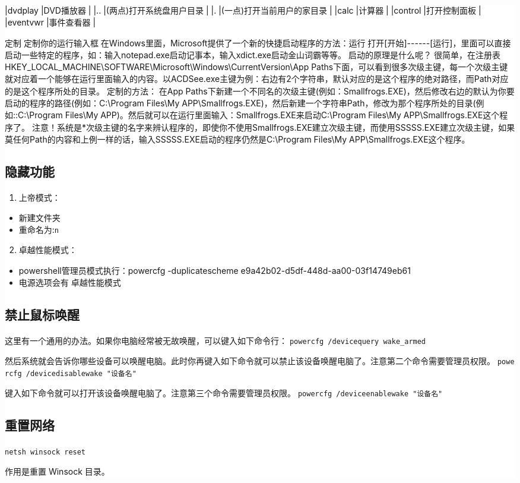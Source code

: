 |dvdplay                 |DVD播放器 |
|..                      |(两点)打开系统盘用户目录 |
|.                       |(一点)打开当前用户的家目录 |
|calc                    |计算器 |
|control                 |打开控制面板 |
|eventvwr                |事件查看器 |

定制
定制你的运行输入框
  在Windows里面，Microsoft提供了一个新的快捷启动程序的方法：运行
  打开[开始]------[运行]，里面可以直接启动一些特定的程序，如：输入notepad.exe启动记事本，输入xdict.exe启动金山词霸等等。
启动的原理是什么呢？
  很简单，在注册表HKEY_LOCAL_MACHINE\SOFTWARE\Microsoft\Windows\CurrentVersion\App Paths下面，可以看到很多次级主键，每一个次级主键就对应着一个能够在运行里面输入的内容。以ACDSee.exe主键为例：右边有2个字符串，默认对应的是这个程序的绝对路径，而Path对应的是这个程序所处的目录。
定制的方法：
  在App Paths下新建一个不同名的次级主键(例如：Smallfrogs.EXE)，然后修改右边的默认为你要启动的程序的路径(例如：C:\Program Files\My APP\Smallfrogs.EXE)，然后新建一个字符串Path，修改为那个程序所处的目录(例如::C:\Program Files\My APP\)。然后就可以在运行里面输入：Smallfrogs.EXE来启动C:\Program Files\My APP\Smallfrogs.EXE这个程序了。
  注意！系统是*次级主键的名字来辨认程序的，即使你不使用Smallfrogs.EXE建立次级主键，而使用SSSSS.EXE建立次级主键，如果莫任何Path的内容和上例一样的话，输入SSSSS.EXE启动的程序仍然是C:\Program Files\My APP\Smallfrogs.EXE这个程序。

## 隐藏功能

1. 上帝模式：
  - 新建文件夹
  - 重命名为:`n`
2. 卓越性能模式：
  - powershell管理员模式执行：powercfg -duplicatescheme e9a42b02-d5df-448d-aa00-03f14749eb61
  - 电源选项会有 卓越性能模式

## 禁止鼠标唤醒

这里有一个通用的办法。如果你电脑经常被无故唤醒，可以键入如下命令行：
`powercfg /devicequery wake_armed`

然后系统就会告诉你哪些设备可以唤醒电脑。此时你再键入如下命令就可以禁止该设备唤醒电脑了。注意第二个命令需要管理员权限。
`powercfg /devicedisablewake "设备名"`

键入如下命令就可以打开该设备唤醒电脑了。注意第三个命令需要管理员权限。
`powercfg /deviceenablewake "设备名"`

## 重置网络

```bash
netsh winsock reset
```

作用是重置 Winsock 目录。
